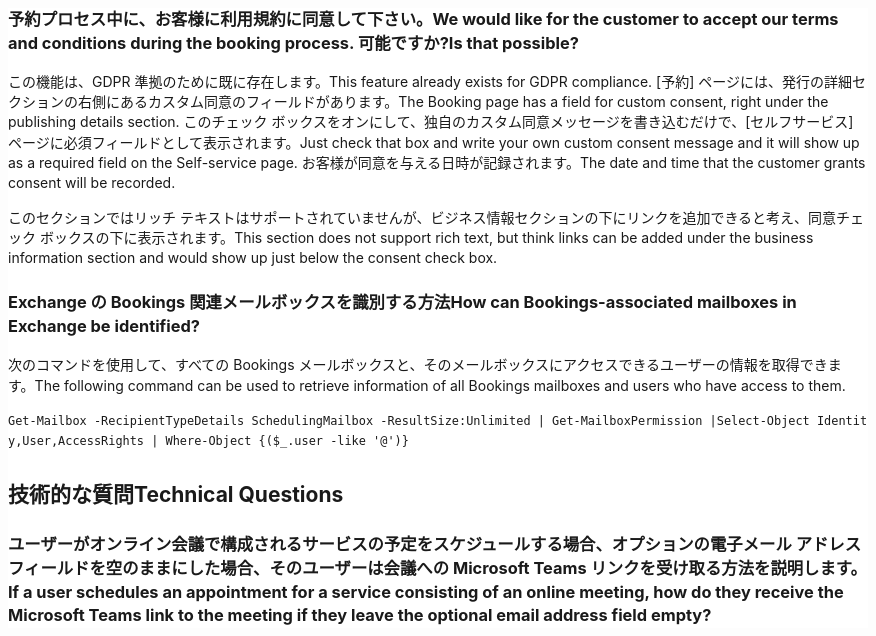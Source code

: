 ### <a name="we-would-like-for-the-customer-to-accept-our-terms-and-conditions-during-the-booking-process-is-that-possible"></a><span data-ttu-id="e66b7-316">予約プロセス中に、お客様に利用規約に同意して下さい。</span><span class="sxs-lookup"><span data-stu-id="e66b7-316">We would like for the customer to accept our terms and conditions during the booking process.</span></span> <span data-ttu-id="e66b7-317">可能ですか?</span><span class="sxs-lookup"><span data-stu-id="e66b7-317">Is that possible?</span></span>

<span data-ttu-id="e66b7-318">この機能は、GDPR 準拠のために既に存在します。</span><span class="sxs-lookup"><span data-stu-id="e66b7-318">This feature already exists for GDPR compliance.</span></span> <span data-ttu-id="e66b7-319">[予約] ページには、発行の詳細セクションの右側にあるカスタム同意のフィールドがあります。</span><span class="sxs-lookup"><span data-stu-id="e66b7-319">The Booking page has a field for custom consent, right under the publishing details section.</span></span> <span data-ttu-id="e66b7-320">このチェック ボックスをオンにして、独自のカスタム同意メッセージを書き込むだけで、[セルフサービス] ページに必須フィールドとして表示されます。</span><span class="sxs-lookup"><span data-stu-id="e66b7-320">Just check that box and write your own custom consent message and it will show up as a required field on the Self-service page.</span></span> <span data-ttu-id="e66b7-321">お客様が同意を与える日時が記録されます。</span><span class="sxs-lookup"><span data-stu-id="e66b7-321">The date and time that the customer grants consent will be recorded.</span></span>

<span data-ttu-id="e66b7-322">このセクションではリッチ テキストはサポートされていませんが、ビジネス情報セクションの下にリンクを追加できると考え、同意チェック ボックスの下に表示されます。</span><span class="sxs-lookup"><span data-stu-id="e66b7-322">This section does not support rich text, but think links can be added under the business information section and would show up just below the consent check box.</span></span>

### <a name="how-can-bookings-associated-mailboxes-in-exchange-be-identified"></a><span data-ttu-id="e66b7-323">Exchange の Bookings 関連メールボックスを識別する方法</span><span class="sxs-lookup"><span data-stu-id="e66b7-323">How can Bookings-associated mailboxes in Exchange be identified?</span></span>

<span data-ttu-id="e66b7-324">次のコマンドを使用して、すべての Bookings メールボックスと、そのメールボックスにアクセスできるユーザーの情報を取得できます。</span><span class="sxs-lookup"><span data-stu-id="e66b7-324">The following command can be used to retrieve information of all Bookings mailboxes and users who have access to them.</span></span>

`Get-Mailbox -RecipientTypeDetails SchedulingMailbox -ResultSize:Unlimited | Get-MailboxPermission |Select-Object Identity,User,AccessRights | Where-Object {($_.user -like '@')}`

## <a name="technical-questions"></a><span data-ttu-id="e66b7-325">技術的な質問</span><span class="sxs-lookup"><span data-stu-id="e66b7-325">Technical Questions</span></span>

### <a name="if-a-user-schedules-an-appointment-for-a-service-consisting-of-an-online-meeting-how-do-they-receive-the-microsoft-teams-link-to-the-meeting-if-they-leave-the-optional-email-address-field-empty"></a><span data-ttu-id="e66b7-326">ユーザーがオンライン会議で構成されるサービスの予定をスケジュールする場合、オプションの電子メール アドレス フィールドを空のままにした場合、そのユーザーは会議への Microsoft Teams リンクを受け取る方法を説明します。</span><span class="sxs-lookup"><span data-stu-id="e66b7-326">If a user schedules an appointment for a service consisting of an online meeting, how do they receive the Microsoft Teams link to the meeting if they leave the optional email address field empty?</span></span>
